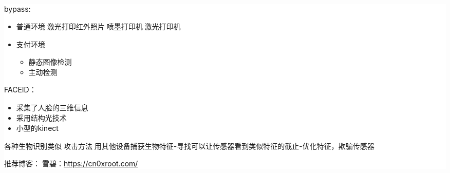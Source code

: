 bypass:
- 普通环境
激光打印红外照片 
喷墨打印机
激光打印机 

- 支付环境
  - 静态图像检测
  - 主动检测

FACEID：
  - 采集了人脸的三维信息
  - 采用结构光技术
  - 小型的kinect


  各种生物识别类似
  攻击方法
  用其他设备捕获生物特征-寻找可以让传感器看到类似特征的截止-优化特征，欺骗传感器

推荐博客：
雪碧：https://cn0xroot.com/ 
